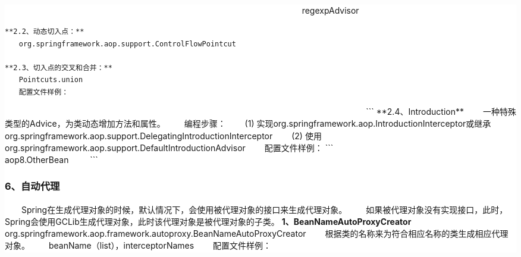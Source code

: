 　　<bean id="registerService" class="org.springframework.aop.framework.ProxyFactoryBean">
　　　　<property name="target">
　　　　　　<ref local="registerServiceTarget" />
　　　　</property>
　　　　<property name="interceptorNames">
　　　　　　<list>
　　　　　　　　<value>regexpAdvisor</value>
　　　　　　</list>
　　　　</property>
　　</bean>
</beans>
```
**2.2、动态切入点：**　
　　org.springframework.aop.support.ControlFlowPointcut
　　
**2.3、切入点的交叉和合并：**
　　Pointcuts.union
　　配置文件样例：
```
<bean id="unionPointcut" class="aop7.UnionPointcut">
　　<property name="pointcuts">
　　　　<list>
　　　　　　<ref local="myPointcut"/>
　　　　　　<ref local="otherPointcut"/>
　　　　</list>
　　</property>
</bean>

<bean id="myPointcutAdvisor" class="aop7.MyPointcutAdvisor">
　　<property name="advice">
　　　　<ref local="logAdvice"/>
　　</property>
　　<property name="pointcut">
　　　　<ref local="unionPointcut"/>
　　</property>
</bean>
```
**2.4、Introduction**
　　一种特殊类型的Advice，为类动态增加方法和属性。
　　编程步骤：
　　(1) 实现org.springframework.aop.IntroductionInterceptor或继承org.springframework.aop.support.DelegatingIntroductionInterceptor
　　(2) 使用org.springframework.aop.support.DefaultIntroductionAdvisor
　　配置文件样例：
```
<bean id="myIntroInterceptor" class="aop8.MyIntroductionInterceptor"/>
<bean id="myIntroInterceptorAdvisor" class="org.springframework.aop.support.DefaultIntroductionAdvisor">
　　<constructor-arg>
　　　　<ref local="myIntroInterceptor"/>
　　</constructor-arg>
　　<constructor-arg>
　　　　<value>aop8.OtherBean</value>
　　</constructor-arg>
</bean>
```

### 6、自动代理 ###
　　Spring在生成代理对象的时候，默认情况下，会使用被代理对象的接口来生成代理对象。
　　如果被代理对象没有实现接口，此时，Spring会使用GCLib生成代理对象，此时该代理对象是被代理对象的子类。
**1、BeanNameAutoProxyCreator**
　　org.springframework.aop.framework.autoproxy.BeanNameAutoProxyCreator
　　根据类的名称来为符合相应名称的类生成相应代理对象。
　　beanName（list），interceptorNames
　　配置文件样例：
```